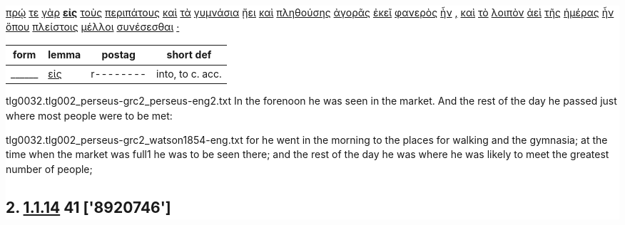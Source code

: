 [πρῴ](https://atlas-test.fly.dev/morphology/lemmas/?lang=grc&q=πρωΐ "πρωΐ d-------- early in the day, at morn") [τε](https://atlas-test.fly.dev/morphology/lemmas/?lang=grc&q=τε "τε b-------- and") [γὰρ](https://atlas-test.fly.dev/morphology/lemmas/?lang=grc&q=γάρ "γάρ d-------- for") **[εἰς](https://atlas-test.fly.dev/morphology/lemmas/?lang=grc&q=εἰς "εἰς r-------- into, to c. acc.")** [τοὺς](https://atlas-test.fly.dev/morphology/lemmas/?lang=grc&q=ὁ "ὁ l-p---ma- the") [περιπάτους](https://atlas-test.fly.dev/morphology/lemmas/?lang=grc&q=περίπατος "περίπατος n-p---ma- a walking about, walking") [καὶ](https://atlas-test.fly.dev/morphology/lemmas/?lang=grc&q=καί "καί b-------- and, also") [τὰ](https://atlas-test.fly.dev/morphology/lemmas/?lang=grc&q=ὁ "ὁ l-p---na- the") [γυμνάσια](https://atlas-test.fly.dev/morphology/lemmas/?lang=grc&q=γυμνάσιον "γυμνάσιον n-p---na- (gymnastic) school; (pl.) exercises") [ᾔει](https://atlas-test.fly.dev/morphology/lemmas/?lang=grc&q=ἔρχομαι "ἔρχομαι v3siia--- to come") [καὶ](https://atlas-test.fly.dev/morphology/lemmas/?lang=grc&q=καί "καί b-------- and, also") [πληθούσης](https://atlas-test.fly.dev/morphology/lemmas/?lang=grc&q=πλήθω "πλήθω v-sppafg- to be or become full") [ἀγορᾶς](https://atlas-test.fly.dev/morphology/lemmas/?lang=grc&q=ἀγορά "ἀγορά n-s---fg- an assembly of the people") [ἐκεῖ](https://atlas-test.fly.dev/morphology/lemmas/?lang=grc&q=ἐκεῖ "ἐκεῖ d-------- there, in that place") [φανερὸς](https://atlas-test.fly.dev/morphology/lemmas/?lang=grc&q=φανερός "φανερός a-s---mn- open to sight, visible, manifest, evident") [ἦν](https://atlas-test.fly.dev/morphology/lemmas/?lang=grc&q=εἰμί "εἰμί v3siia--- to be") [,](https://atlas-test.fly.dev/morphology/lemmas/?lang=grc&q=, ", u-------- NoDef") [καὶ](https://atlas-test.fly.dev/morphology/lemmas/?lang=grc&q=καί "καί b-------- and, also") [τὸ](https://atlas-test.fly.dev/morphology/lemmas/?lang=grc&q=ὁ "ὁ l-s---na- the") [λοιπὸν](https://atlas-test.fly.dev/morphology/lemmas/?lang=grc&q=λοιπός "λοιπός a-s---na- remaining, the rest") [ἀεὶ](https://atlas-test.fly.dev/morphology/lemmas/?lang=grc&q=ἀεί "ἀεί d-------- always, for ever") [τῆς](https://atlas-test.fly.dev/morphology/lemmas/?lang=grc&q=ὁ "ὁ l-s---fg- the") [ἡμέρας](https://atlas-test.fly.dev/morphology/lemmas/?lang=grc&q=ἡμέρα "ἡμέρα n-s---fg- day") [ἦν](https://atlas-test.fly.dev/morphology/lemmas/?lang=grc&q=εἰμί "εἰμί v3siia--- to be") [ὅπου](https://atlas-test.fly.dev/morphology/lemmas/?lang=grc&q=ὅπου "ὅπου d-------- where") [πλείστοις](https://atlas-test.fly.dev/morphology/lemmas/?lang=grc&q=πολύς "πολύς a-p---mds much, many") [μέλλοι](https://atlas-test.fly.dev/morphology/lemmas/?lang=grc&q=μέλλω "μέλλω v3spoa--- to think of doing, intend to do, to be about to do") [συνέσεσθαι](https://atlas-test.fly.dev/morphology/lemmas/?lang=grc&q=σύνειμι "σύνειμι v--fnm--- be with (incl. be wife of, study with)") [·](https://atlas-test.fly.dev/morphology/lemmas/?lang=grc&q=· "· u-------- NoDef") 


| form | lemma | postag | short def |
| --- | --- | --- | --- |
| ______ | [εἰς](https://atlas-test.fly.dev/morphology/lemmas/?lang=grc&q=εἰς) | r-------- | into, to c. acc. |

tlg0032.tlg002_perseus-grc2_perseus-eng2.txt In the forenoon he was seen in the market. And the rest of the day he passed just where most people were to be met: 

tlg0032.tlg002_perseus-grc2_watson1854-eng.txt for he went in the morning to the places for walking and the gymnasia; at the time when the market was full1 he was to be seen there; and the rest of the day he was where he was likely to meet the greatest number of people; 

## 2. [1.1.14](https://beyond-translation.perseus.org/reader/urn:cts:greekLit:tlg0032.002.perseus-grc2:1.1.14?mode=syntax-trees) 41 ['8920746']